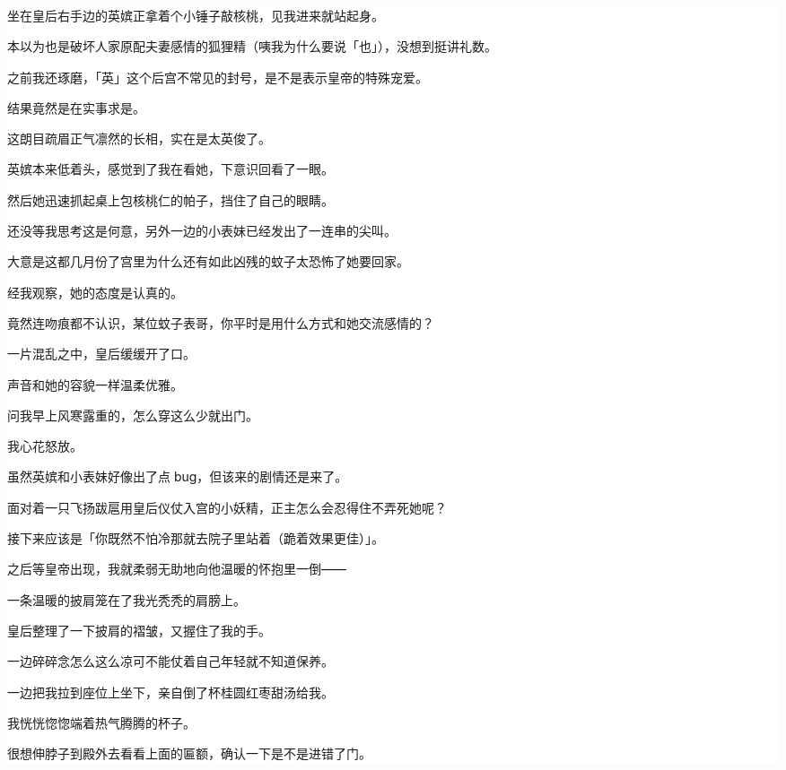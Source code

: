 坐在皇后右手边的英嫔正拿着个小锤子敲核桃，见我进来就站起身。


本以为也是破坏人家原配夫妻感情的狐狸精（咦我为什么要说「也」），没想到挺讲礼数。


之前我还琢磨，「英」这个后宫不常见的封号，是不是表示皇帝的特殊宠爱。


结果竟然是在实事求是。


这朗目疏眉正气凛然的长相，实在是太英俊了。


英嫔本来低着头，感觉到了我在看她，下意识回看了一眼。


然后她迅速抓起桌上包核桃仁的帕子，挡住了自己的眼睛。


还没等我思考这是何意，另外一边的小表妹已经发出了一连串的尖叫。


大意是这都几月份了宫里为什么还有如此凶残的蚊子太恐怖了她要回家。


经我观察，她的态度是认真的。


竟然连吻痕都不认识，某位蚊子表哥，你平时是用什么方式和她交流感情的？


一片混乱之中，皇后缓缓开了口。


声音和她的容貌一样温柔优雅。


问我早上风寒露重的，怎么穿这么少就出门。


我心花怒放。


虽然英嫔和小表妹好像出了点 bug，但该来的剧情还是来了。


面对着一只飞扬跋扈用皇后仪仗入宫的小妖精，正主怎么会忍得住不弄死她呢？


接下来应该是「你既然不怕冷那就去院子里站着（跪着效果更佳）」。


之后等皇帝出现，我就柔弱无助地向他温暖的怀抱里一倒——


一条温暖的披肩笼在了我光秃秃的肩膀上。


皇后整理了一下披肩的褶皱，又握住了我的手。


一边碎碎念怎么这么凉可不能仗着自己年轻就不知道保养。


一边把我拉到座位上坐下，亲自倒了杯桂圆红枣甜汤给我。


我恍恍惚惚端着热气腾腾的杯子。


很想伸脖子到殿外去看看上面的匾额，确认一下是不是进错了门。
